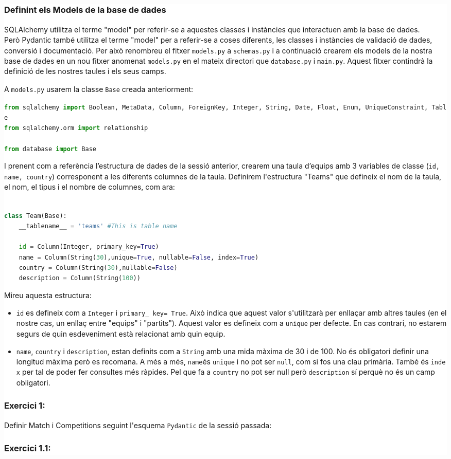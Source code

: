 ### Definint els Models de la base de dades

SQLAlchemy utilitza el terme "model" per referir-se a aquestes classes i instàncies que interactuen amb la base de dades.  
Però Pydantic també utilitza el terme "model" per a referir-se a coses diferents, les classes i instàncies de validació de dades, conversió i documentació.
Per això renombreu el fitxer `models.py` a `schemas.py` i a continuació crearem els models de la nostra base de dades en un nou fitxer anomenat `models.py` en el mateix directori que `database.py` i `main.py`. Aquest fitxer contindrà la definició de les nostres taules i els seus camps.

A `models.py` usarem la classe `Base` creada anteriorment:

``` python
from sqlalchemy import Boolean, MetaData, Column, ForeignKey, Integer, String, Date, Float, Enum, UniqueConstraint, Table
from sqlalchemy.orm import relationship

from database import Base
```

I prenent com a referència l’estructura de dades de la sessió anterior, crearem una taula d’equips amb 3 variables de classe
(`id, name, country`) corresponent a les diferents columnes de la taula.
Definirem l'estructura "Teams" que defineix el nom de la taula, el nom, el tipus i el nombre de columnes, com ara:

```python

class Team(Base):
    __tablename__ = 'teams' #This is table name

    id = Column(Integer, primary_key=True)
    name = Column(String(30),unique=True, nullable=False, index=True)
    country = Column(String(30),nullable=False)
    description = Column(String(100))
```

Mireu aquesta estructura:

-   `id` es defineix com a  `Integer` i `primary_ key= True`. Això indica que aquest valor s'utilitzarà per enllaçar amb altres taules (en el nostre cas, un enllaç entre "equips" i "partits"). Aquest valor es defineix com a `unique` per defecte. En cas contrari, no estarem segurs de quin esdeveniment està relacionat amb quin equip.

-   `name`, `country` i `description`,  estan definits com a `String` amb una mida màxima de 30 i de 100. No és obligatori definir una longitud màxima però es recomana. A més a més, `name`és `unique` i no pot ser `null`, com si fos una clau primària. També és `index` per tal de poder fer consultes més ràpides. Pel que fa a `country` no pot ser null però `description` sí perquè no és un camp obligatori.


### Exercici 1: 

Definir Match i Competitions seguint l'esquema `Pydantic` de la sessió passada:

### Exercici 1.1: 
